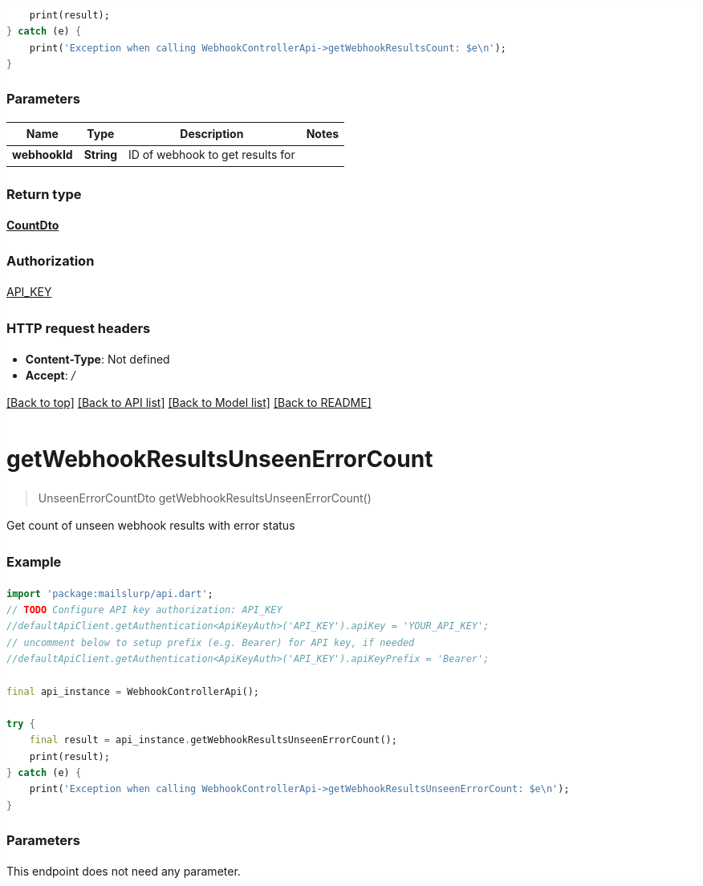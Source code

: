 ```dart
    print(result);
} catch (e) {
    print('Exception when calling WebhookControllerApi->getWebhookResultsCount: $e\n');
}
```

### Parameters

Name | Type | Description  | Notes
------------- | ------------- | ------------- | -------------
 **webhookId** | **String**| ID of webhook to get results for | 

### Return type

[**CountDto**](CountDto)

### Authorization

[API_KEY](../README#API_KEY)

### HTTP request headers

 - **Content-Type**: Not defined
 - **Accept**: */*

[[Back to top]](#) [[Back to API list]](../README#documentation-for-api-endpoints) [[Back to Model list]](../README#documentation-for-models) [[Back to README]](../README)

# **getWebhookResultsUnseenErrorCount**
> UnseenErrorCountDto getWebhookResultsUnseenErrorCount()

Get count of unseen webhook results with error status

### Example
```dart
import 'package:mailslurp/api.dart';
// TODO Configure API key authorization: API_KEY
//defaultApiClient.getAuthentication<ApiKeyAuth>('API_KEY').apiKey = 'YOUR_API_KEY';
// uncomment below to setup prefix (e.g. Bearer) for API key, if needed
//defaultApiClient.getAuthentication<ApiKeyAuth>('API_KEY').apiKeyPrefix = 'Bearer';

final api_instance = WebhookControllerApi();

try {
    final result = api_instance.getWebhookResultsUnseenErrorCount();
    print(result);
} catch (e) {
    print('Exception when calling WebhookControllerApi->getWebhookResultsUnseenErrorCount: $e\n');
}
```

### Parameters
This endpoint does not need any parameter.
